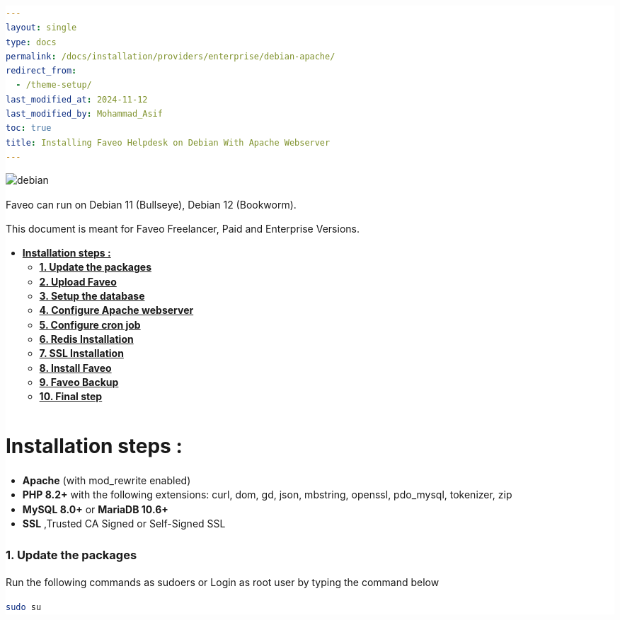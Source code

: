 ```yaml
---
layout: single
type: docs
permalink: /docs/installation/providers/enterprise/debian-apache/
redirect_from:
  - /theme-setup/
last_modified_at: 2024-11-12
last_modified_by: Mohammad_Asif
toc: true
title: Installing Faveo Helpdesk on Debian With Apache Webserver
---
```


<img alt="debian" src="https://upload.wikimedia.org/wikipedia/commons/thumb/4/4a/Debian-OpenLogo.svg/109px-Debian-OpenLogo.svg.png" width="96" height="127" />

Faveo can run on Debian 11 (Bullseye), Debian 12 (Bookworm).

This document is meant for Faveo Freelancer, Paid and Enterprise Versions.

- [<strong>Installation steps :</strong>](#installation-steps-)
    - [<strong>1. Update the packages</strong>](#1-update-the-packages)
    - [<strong>2. Upload Faveo</strong>](#2-upload-faveo)
    - [<strong>3. Setup the database</strong>](#3-setup-the-database)
    - [<strong>4. Configure Apache webserver</strong>](#4-configure-apache-webserver)
    - [<strong>5. Configure cron job</strong>](#5-configure-cron-job)
    - [<strong>6. Redis Installation</strong>](#6-redis-installation)
    - [<strong>7. SSL Installation</strong>](#7-ssl-installation)
    - [<strong>8. Install Faveo</strong>](#8-install-faveo)
    - [<strong>9. Faveo Backup</strong>](#9-faveo-backup)
    - [<strong>10. Final step</strong>](#10-final-step)


<a id="installation-steps-" name="installation-steps-"></a>

# <strong>Installation steps :</strong>


-   **Apache** (with mod_rewrite enabled) 
-   **PHP 8.2+** with the following extensions: curl, dom, gd, json, mbstring, openssl, pdo_mysql, tokenizer, zip
-   **MySQL 8.0+** or **MariaDB 10.6+**
-   **SSL** ,Trusted CA Signed or Self-Signed SSL
  


<a id="1-update-the-packages" name="1-update-the-packages"></a>

### <strong>1. Update the packages</strong>
Run the following commands as sudoers or Login as root user by typing the command below

```sh
sudo su
```
